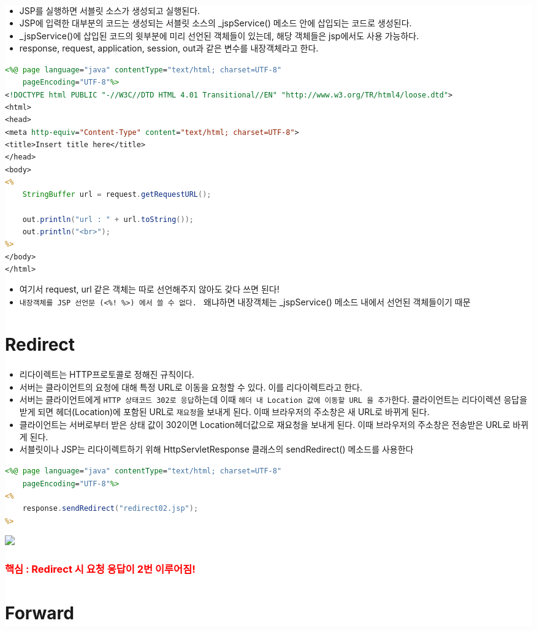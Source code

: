 - JSP를 실행하면 서블릿 소스가 생성되고 실행된다.
- JSP에 입력한 대부분의 코드는 생성되는 서블릿 소스의 _jspService() 메소드 안에 삽입되는 코드로 생성된다.
- _jspService()에 삽입된 코드의 윗부분에 미리 선언된 객체들이 있는데, 해당 객체들은 jsp에서도 사용 가능하다.
- response, request, application, session, out과 같은 변수를 내장객체라고 한다.

```jsp
<%@ page language="java" contentType="text/html; charset=UTF-8"
    pageEncoding="UTF-8"%>
<!DOCTYPE html PUBLIC "-//W3C//DTD HTML 4.01 Transitional//EN" "http://www.w3.org/TR/html4/loose.dtd">
<html>
<head>
<meta http-equiv="Content-Type" content="text/html; charset=UTF-8">
<title>Insert title here</title>
</head>
<body>
<%
    StringBuffer url = request.getRequestURL();

    out.println("url : " + url.toString());
    out.println("<br>");
%>
</body>
</html>
```

- 여기서 request, url 같은 객체는 따로 선언해주지 않아도 갖다 쓰면 된다!
- `내장객체를 JSP 선언문 (<%! %>) 에서 쓸 수 없다. ` 왜냐하면 내장객체는 _jspService() 메소드 내에서 선언된 객체들이기 때문


# Redirect

- 리다이렉트는 HTTP프로토콜로 정해진 규칙이다.
- 서버는 클라이언트의 요청에 대해 특정 URL로 이동을 요청할 수 있다. 이를 리다이렉트라고 한다.
- 서버는 클라이언트에게 `HTTP 상태코드 302로 응답`하는데 이때 `헤더 내 Location 값에 이동할 URL 을 추가`한다. 클라이언트는 리다이렉션 응답을 받게 되면 헤더(Location)에 포함된 URL로 `재요청`을 보내게 된다. 이때 브라우저의 주소창은 새 URL로 바뀌게 된다.
- 클라이언트는 서버로부터 받은 상태 값이 302이면 Location헤더값으로 재요청을 보내게 된다. 이때 브라우저의 주소창은 전송받은 URL로 바뀌게 된다.
- 서블릿이나 JSP는 리다이렉트하기 위해 HttpServletResponse 클래스의 sendRedirect() 메소드를 사용한다

```jsp
<%@ page language="java" contentType="text/html; charset=UTF-8"
    pageEncoding="UTF-8"%>
<%
    response.sendRedirect("redirect02.jsp");
%>    
```

<img src = "https://traveloving2030.github.io/jiwon/assets/img/post/부스트코스/13.png" width = "70%" />

<h3 style="color:red">핵심 : Redirect 시 요청 응답이 2번 이루어짐!</h3>



# Forward  
